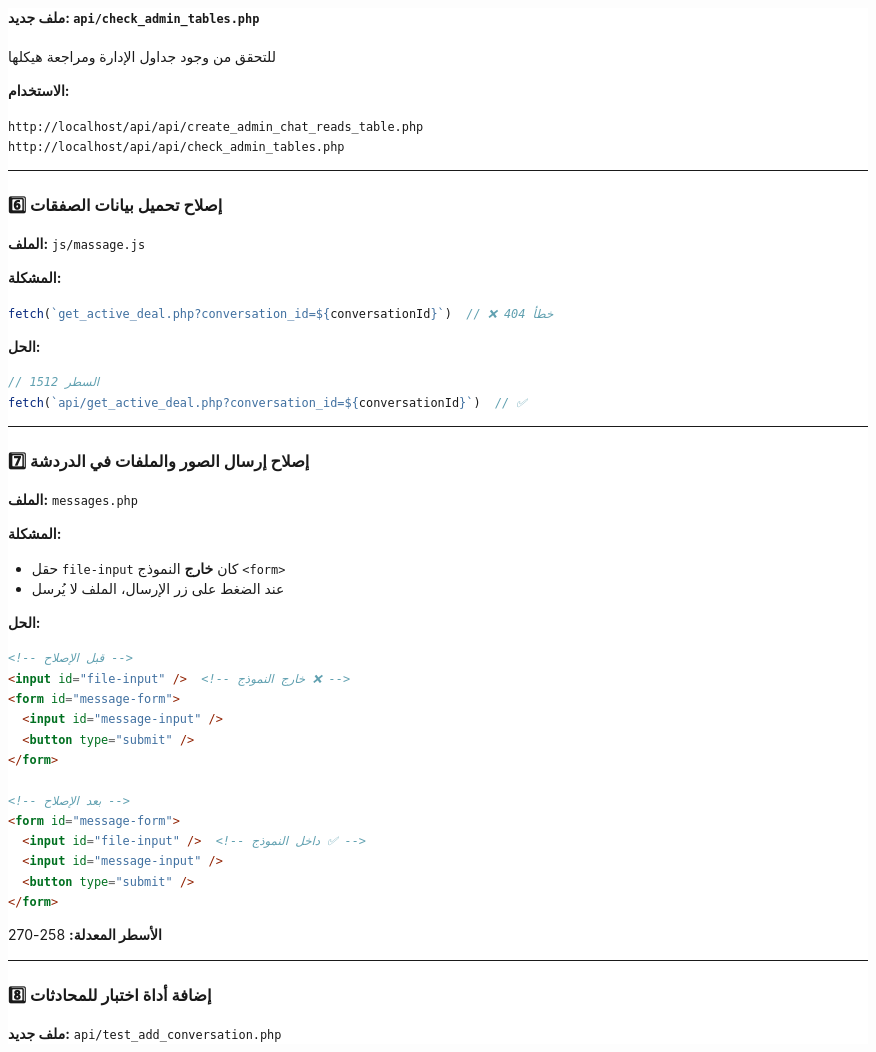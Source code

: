 #### ملف جديد: `api/check_admin_tables.php`
للتحقق من وجود جداول الإدارة ومراجعة هيكلها

**الاستخدام:**
```
http://localhost/api/api/create_admin_chat_reads_table.php
http://localhost/api/api/check_admin_tables.php
```

---

### 6️⃣ إصلاح تحميل بيانات الصفقات
**الملف:** `js/massage.js`

**المشكلة:**
```javascript
fetch(`get_active_deal.php?conversation_id=${conversationId}`)  // ❌ خطأ 404
```

**الحل:**
```javascript
// السطر 1512
fetch(`api/get_active_deal.php?conversation_id=${conversationId}`)  // ✅
```

---

### 7️⃣ إصلاح إرسال الصور والملفات في الدردشة
**الملف:** `messages.php`

**المشكلة:**
- حقل `file-input` كان **خارج** النموذج `<form>`
- عند الضغط على زر الإرسال، الملف لا يُرسل

**الحل:**
```html
<!-- قبل الإصلاح -->
<input id="file-input" />  <!-- خارج النموذج ❌ -->
<form id="message-form">
  <input id="message-input" />
  <button type="submit" />
</form>

<!-- بعد الإصلاح -->
<form id="message-form">
  <input id="file-input" />  <!-- داخل النموذج ✅ -->
  <input id="message-input" />
  <button type="submit" />
</form>
```

**الأسطر المعدلة:** 258-270

---

### 8️⃣ إضافة أداة اختبار للمحادثات
**ملف جديد:** `api/test_add_conversation.php`
